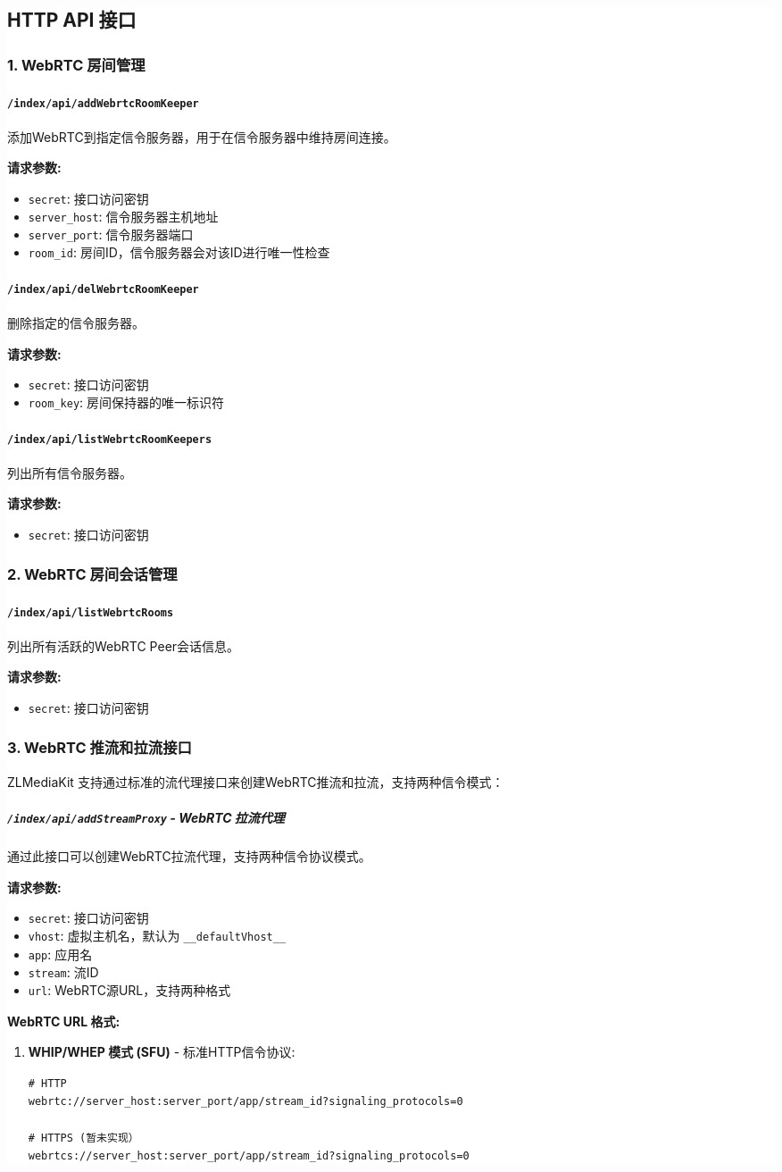 ## HTTP API 接口

### 1. WebRTC 房间管理

#### `/index/api/addWebrtcRoomKeeper`
添加WebRTC到指定信令服务器，用于在信令服务器中维持房间连接。

**请求参数:**
- `secret`: 接口访问密钥  
- `server_host`: 信令服务器主机地址
- `server_port`: 信令服务器端口
- `room_id`: 房间ID，信令服务器会对该ID进行唯一性检查

#### `/index/api/delWebrtcRoomKeeper`  
删除指定的信令服务器。

**请求参数:**
- `secret`: 接口访问密钥
- `room_key`: 房间保持器的唯一标识符

#### `/index/api/listWebrtcRoomKeepers`
列出所有信令服务器。

**请求参数:**
- `secret`: 接口访问密钥

### 2. WebRTC 房间会话管理

#### `/index/api/listWebrtcRooms`
列出所有活跃的WebRTC Peer会话信息。

**请求参数:**
- `secret`: 接口访问密钥

### 3. WebRTC 推流和拉流接口

ZLMediaKit 支持通过标准的流代理接口来创建WebRTC推流和拉流，支持两种信令模式：

##### `/index/api/addStreamProxy` - WebRTC 拉流代理

通过此接口可以创建WebRTC拉流代理，支持两种信令协议模式。

**请求参数:**
- `secret`: 接口访问密钥
- `vhost`: 虚拟主机名，默认为 `__defaultVhost__`
- `app`: 应用名
- `stream`: 流ID
- `url`: WebRTC源URL，支持两种格式

**WebRTC URL 格式:**

1. **WHIP/WHEP 模式 (SFU)** - 标准HTTP信令协议:
   ```
   # HTTP
   webrtc://server_host:server_port/app/stream_id?signaling_protocols=0
   
   # HTTPS (暂未实现）
   webrtcs://server_host:server_port/app/stream_id?signaling_protocols=0
   ```
